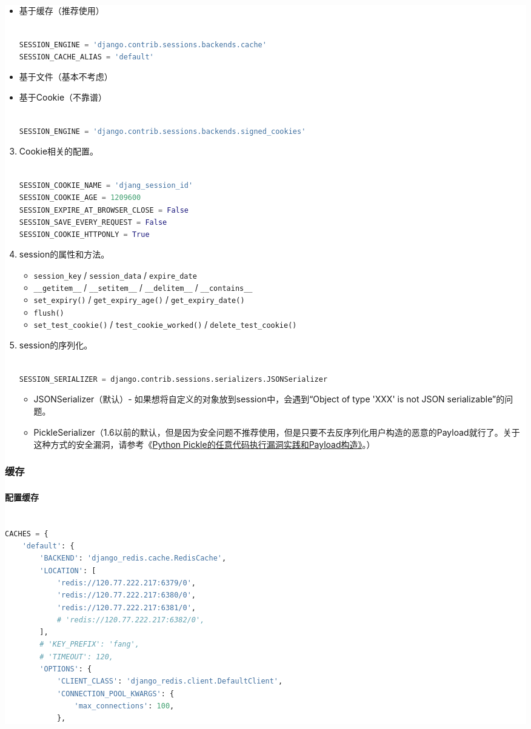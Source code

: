   - 基于缓存（推荐使用）

     ```Python
     
     SESSION_ENGINE = 'django.contrib.sessions.backends.cache'
     SESSION_CACHE_ALIAS = 'default'
     ```

   - 基于文件（基本不考虑）

   - 基于Cookie（不靠谱）

     ```Python
     
     SESSION_ENGINE = 'django.contrib.sessions.backends.signed_cookies'
     ```

3. Cookie相关的配置。

   ```Python
   
   SESSION_COOKIE_NAME = 'djang_session_id'
   SESSION_COOKIE_AGE = 1209600
   SESSION_EXPIRE_AT_BROWSER_CLOSE = False 
   SESSION_SAVE_EVERY_REQUEST = False
   SESSION_COOKIE_HTTPONLY = True
   ```

4. session的属性和方法。

   - `session_key` / `session_data` / `expire_date`
   - `__getitem__` / `__setitem__` / `__delitem__` / `__contains__`
   - `set_expiry()` / `get_expiry_age()` / `get_expiry_date()`
   - `flush()`
   - `set_test_cookie()` / `test_cookie_worked()` / `delete_test_cookie()`

5. session的序列化。

   ```Python
   
   SESSION_SERIALIZER = django.contrib.sessions.serializers.JSONSerializer
   ```

   - JSONSerializer（默认）- 如果想将自定义的对象放到session中，会遇到“Object of type 'XXX' is not JSON serializable”的问题。

   - PickleSerializer（1.6以前的默认，但是因为安全问题不推荐使用，但是只要不去反序列化用户构造的恶意的Payload就行了。关于这种方式的安全漏洞，请参考《[Python Pickle的任意代码执行漏洞实践和Payload构造》](http://www.polaris-lab.com/index.php/archives/178/)。）


### 缓存

#### 配置缓存


```Python

CACHES = {
    'default': {
        'BACKEND': 'django_redis.cache.RedisCache',
        'LOCATION': [
            'redis://120.77.222.217:6379/0',
            'redis://120.77.222.217:6380/0',
            'redis://120.77.222.217:6381/0',
            # 'redis://120.77.222.217:6382/0',
        ],
        # 'KEY_PREFIX': 'fang',
        # 'TIMEOUT': 120,
        'OPTIONS': {
            'CLIENT_CLASS': 'django_redis.client.DefaultClient',
            'CONNECTION_POOL_KWARGS': {
                'max_connections': 100,
            },
```